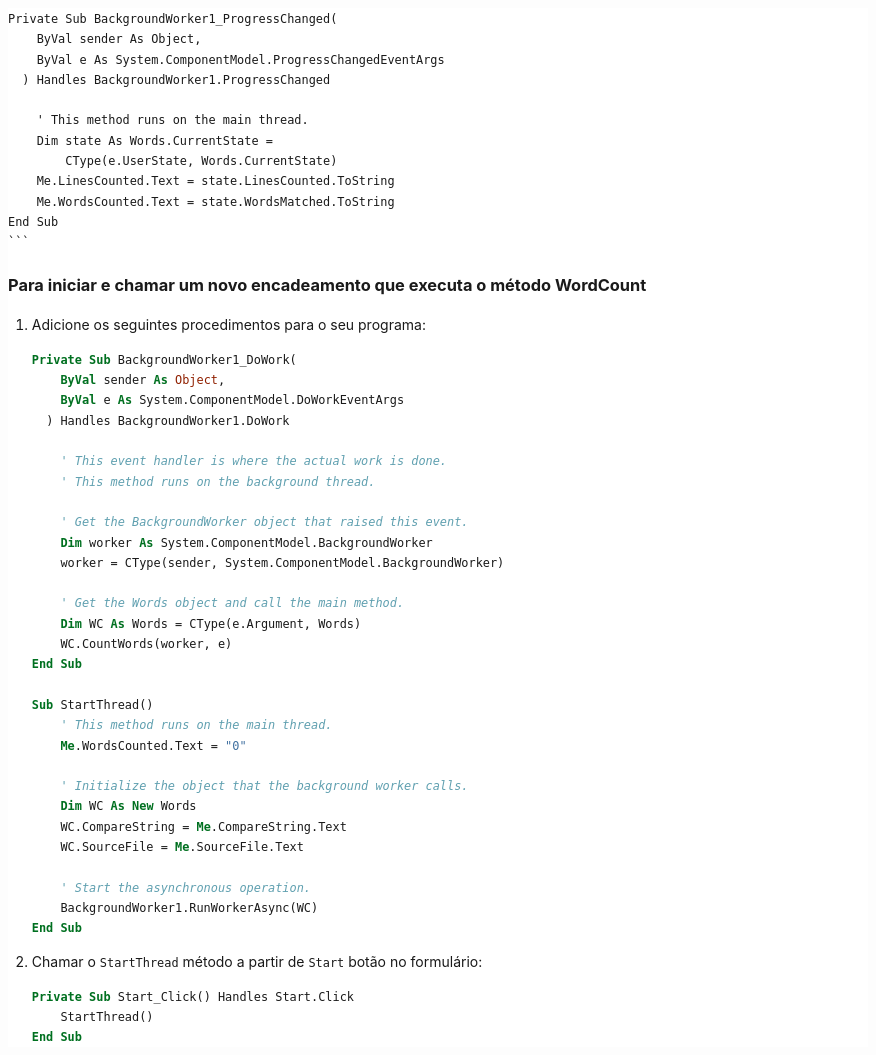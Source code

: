     Private Sub BackgroundWorker1_ProgressChanged(   
        ByVal sender As Object,   
        ByVal e As System.ComponentModel.ProgressChangedEventArgs  
      ) Handles BackgroundWorker1.ProgressChanged  
  
        ' This method runs on the main thread.  
        Dim state As Words.CurrentState =   
            CType(e.UserState, Words.CurrentState)  
        Me.LinesCounted.Text = state.LinesCounted.ToString  
        Me.WordsCounted.Text = state.WordsMatched.ToString  
    End Sub  
    ```  
  
### <a name="to-start-and-call-a-new-thread-that-runs-the-wordcount-method"></a>Para iniciar e chamar um novo encadeamento que executa o método WordCount  
  
1.  Adicione os seguintes procedimentos para o seu programa:  
  
    ```vb  
    Private Sub BackgroundWorker1_DoWork(   
        ByVal sender As Object,   
        ByVal e As System.ComponentModel.DoWorkEventArgs  
      ) Handles BackgroundWorker1.DoWork  
  
        ' This event handler is where the actual work is done.  
        ' This method runs on the background thread.  
  
        ' Get the BackgroundWorker object that raised this event.  
        Dim worker As System.ComponentModel.BackgroundWorker  
        worker = CType(sender, System.ComponentModel.BackgroundWorker)  
  
        ' Get the Words object and call the main method.  
        Dim WC As Words = CType(e.Argument, Words)  
        WC.CountWords(worker, e)  
    End Sub  
  
    Sub StartThread()  
        ' This method runs on the main thread.  
        Me.WordsCounted.Text = "0"  
  
        ' Initialize the object that the background worker calls.  
        Dim WC As New Words  
        WC.CompareString = Me.CompareString.Text  
        WC.SourceFile = Me.SourceFile.Text  
  
        ' Start the asynchronous operation.  
        BackgroundWorker1.RunWorkerAsync(WC)  
    End Sub  
    ```  
  
2.  Chamar o `StartThread` método a partir de `Start` botão no formulário:  
  
    ```vb  
    Private Sub Start_Click() Handles Start.Click  
        StartThread()  
    End Sub  
    ```  
  